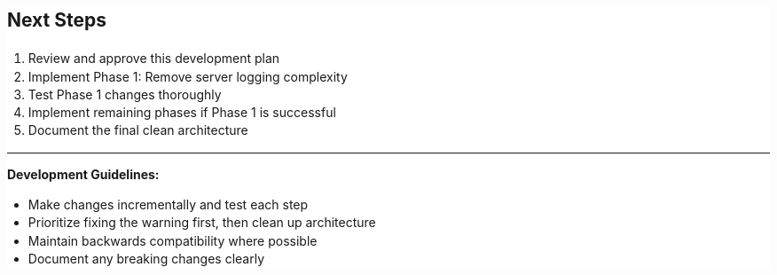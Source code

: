 ## Next Steps

1. Review and approve this development plan
2. Implement Phase 1: Remove server logging complexity
3. Test Phase 1 changes thoroughly
4. Implement remaining phases if Phase 1 is successful
5. Document the final clean architecture

---

**Development Guidelines:**
- Make changes incrementally and test each step
- Prioritize fixing the warning first, then clean up architecture
- Maintain backwards compatibility where possible
- Document any breaking changes clearly
